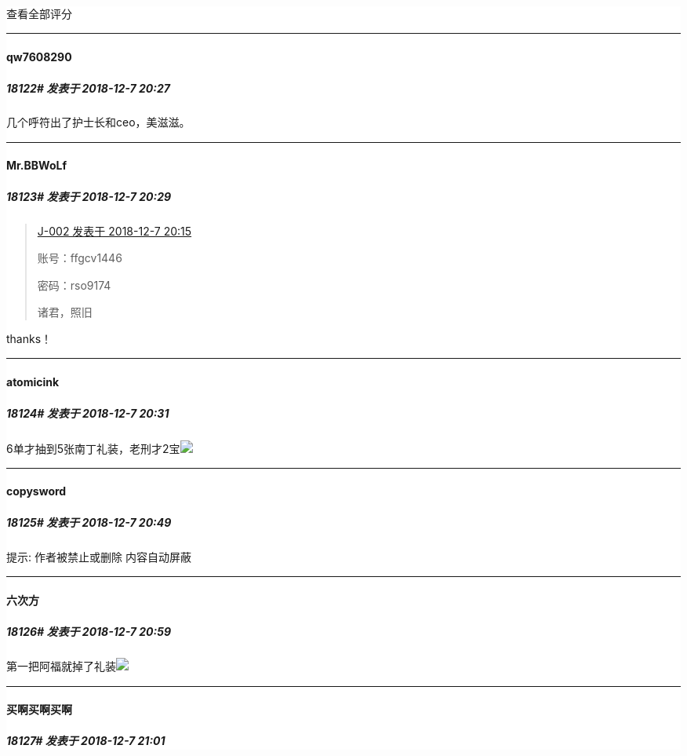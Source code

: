 
查看全部评分


-----

####  qw7608290  
##### 18122#       发表于 2018-12-7 20:27


几个呼符出了护士长和ceo，美滋滋。


-----

####  Mr.BBWoLf  
##### 18123#       发表于 2018-12-7 20:29


<blockquote><a href="httphttps://bbs.saraba1st.com/2b/forum.php?mod=redirect&amp;goto=findpost&amp;pid=41867388&amp;ptid=1712412" target="_blank">J-002 发表于 2018-12-7 20:15</a>

账号：ffgcv1446

密码：rso9174

诸君，照旧</blockquote>
thanks！


-----

####  atomicink  
##### 18124#       发表于 2018-12-7 20:31


6单才抽到5张南丁礼装，老刑才2宝<img src="https://static.saraba1st.com/image/smiley/face2017/152.png" referrerpolicy="no-referrer">


-----

####  copysword  
##### 18125#       发表于 2018-12-7 20:49

提示: 作者被禁止或删除 内容自动屏蔽


-----

####  六次方  
##### 18126#       发表于 2018-12-7 20:59


第一把阿福就掉了礼装<img src="https://static.saraba1st.com/image/smiley/face2017/066.png" referrerpolicy="no-referrer">


-----

####  买啊买啊买啊  
##### 18127#       发表于 2018-12-7 21:01
